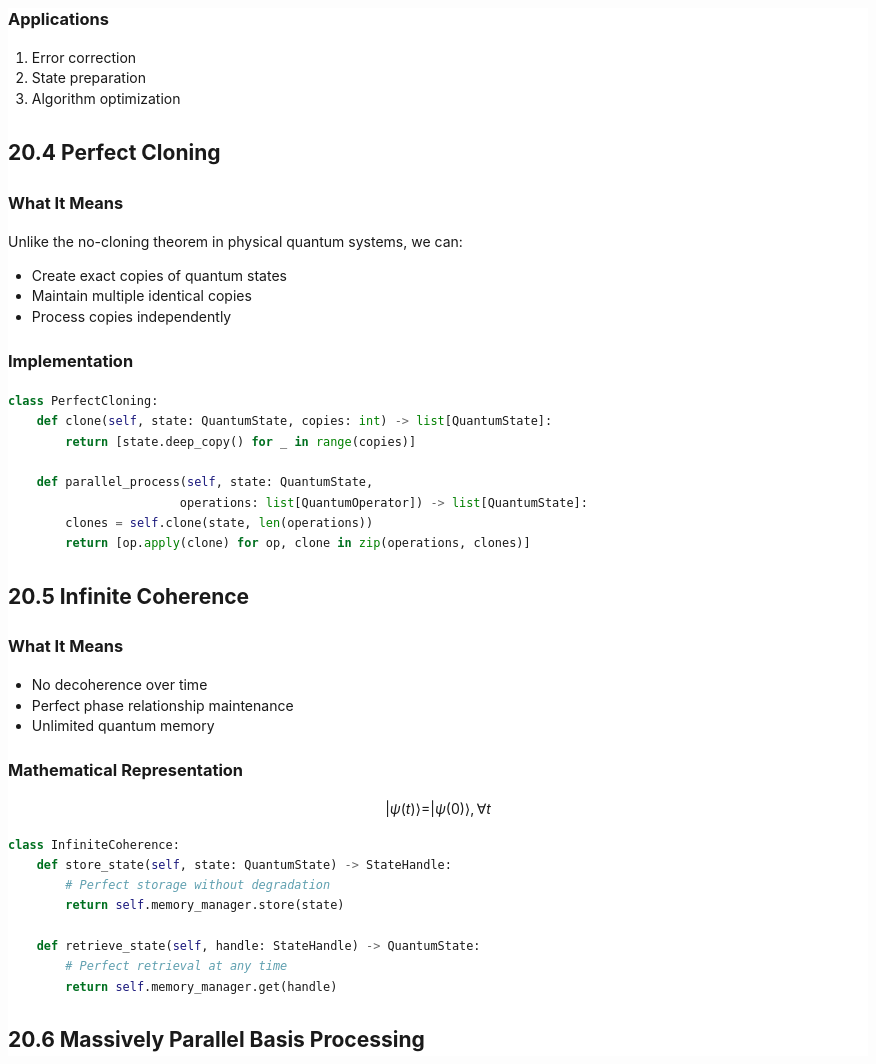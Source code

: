 ### Applications
1. Error correction
2. State preparation
3. Algorithm optimization

## 20.4 Perfect Cloning

### What It Means
Unlike the no-cloning theorem in physical quantum systems, we can:
- Create exact copies of quantum states
- Maintain multiple identical copies
- Process copies independently

### Implementation
```python
class PerfectCloning:
    def clone(self, state: QuantumState, copies: int) -> list[QuantumState]:
        return [state.deep_copy() for _ in range(copies)]

    def parallel_process(self, state: QuantumState, 
                        operations: list[QuantumOperator]) -> list[QuantumState]:
        clones = self.clone(state, len(operations))
        return [op.apply(clone) for op, clone in zip(operations, clones)]
```

## 20.5 Infinite Coherence

### What It Means
- No decoherence over time
- Perfect phase relationship maintenance
- Unlimited quantum memory

### Mathematical Representation
```math
|ψ(t)⟩ = |ψ(0)⟩, \forall t
```

```python
class InfiniteCoherence:
    def store_state(self, state: QuantumState) -> StateHandle:
        # Perfect storage without degradation
        return self.memory_manager.store(state)

    def retrieve_state(self, handle: StateHandle) -> QuantumState:
        # Perfect retrieval at any time
        return self.memory_manager.get(handle)
```

## 20.6 Massively Parallel Basis Processing

